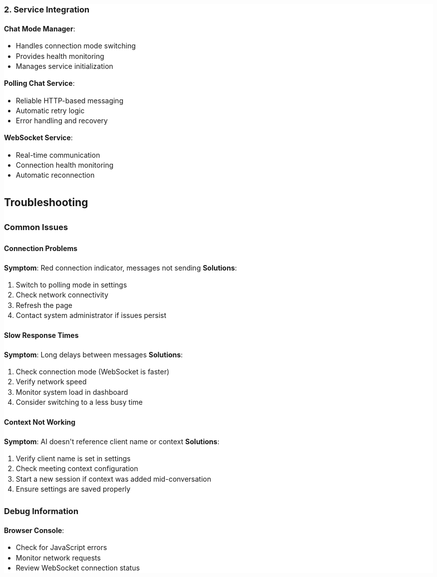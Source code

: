 ### 2. Service Integration

**Chat Mode Manager**:
- Handles connection mode switching
- Provides health monitoring
- Manages service initialization

**Polling Chat Service**:
- Reliable HTTP-based messaging
- Automatic retry logic
- Error handling and recovery

**WebSocket Service**:
- Real-time communication
- Connection health monitoring
- Automatic reconnection

## Troubleshooting

### Common Issues

#### Connection Problems

**Symptom**: Red connection indicator, messages not sending
**Solutions**:
1. Switch to polling mode in settings
2. Check network connectivity
3. Refresh the page
4. Contact system administrator if issues persist

#### Slow Response Times

**Symptom**: Long delays between messages
**Solutions**:
1. Check connection mode (WebSocket is faster)
2. Verify network speed
3. Monitor system load in dashboard
4. Consider switching to a less busy time

#### Context Not Working

**Symptom**: AI doesn't reference client name or context
**Solutions**:
1. Verify client name is set in settings
2. Check meeting context configuration
3. Start a new session if context was added mid-conversation
4. Ensure settings are saved properly

### Debug Information

**Browser Console**:
- Check for JavaScript errors
- Monitor network requests
- Review WebSocket connection status
